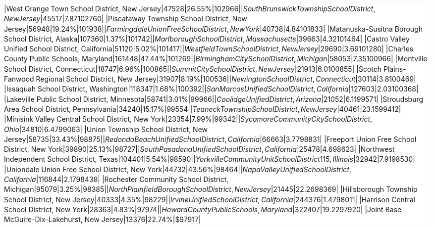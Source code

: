 |West Orange Town School District, New Jersey|47528|26.55%|$102966|
|South Brunswick Township School District, New Jersey|45517|7.87%|$102760|
|Piscataway Township School District, New Jersey|56948|19.24%|$101938|
|Farmingdale Union Free School District, New York|40738|4.84%|$101833|
|Matanuska-Susitna Borough School District, Alaska|107360|1.37%|$101742|
|Marlborough School District, Massachusetts|39663|4.32%|$101464|
|Castro Valley Unified School District, California|51120|5.02%|$101417|
|Westfield Town School District, New Jersey|29690|3.69%|$101280|
|Charles County Public Schools, Maryland|161448|47.44%|$101269|
|Birmingham City School District, Michigan|58053|7.35%|$100966|
|Montville School District, Connecticut|18747|6.96%|$100865|
|Summit City School District, New Jersey|21913|6.0%|$100855|
|Scotch Plains-Fanwood Regional School District, New Jersey|31907|8.19%|$100536|
|Newington School District, Connecticut|30114|3.8%|$100469|
|Issaquah School District, Washington|118347|1.68%|$100392|
|San Marcos Unified School District, California|127603|2.03%|$100368|
|Lakeville Public School District, Minnesota|58741|3.01%|$99966|
|Coolidge Unified District, Arizona|21052|6.11%|$99571|
|Stroudsburg Area School District, Pennsylvania|34240|15.17%|$99554|
|Teaneck Township School District, New Jersey|40461|23.15%|$99412|
|Minisink Valley Central School District, New York|23354|7.99%|$99342|
|Sycamore Community City School District, Ohio|34810|6.47%|$99063|
|Union Township School District, New Jersey|58735|33.43%|$98875|
|Redondo Beach Unified School District, California|66663|3.77%|$98831|
|Freeport Union Free School District, New York|39890|25.13%|$98727|
|South Pasadena Unified School District, California|25478|4.6%|$98623|
|Northwest Independent School District, Texas|104401|5.54%|$98590|
|Yorkville Community Unit School District 115, Illinois|32942|7.91%|$98530|
|Uniondale Union Free School District, New York|44732|43.56%|$98464|
|Napa Valley Unified School District, California|116844|2.17%|$98438|
|Rochester Community School District, Michigan|95079|3.25%|$98385|
|North Plainfield Borough School District, New Jersey|21445|22.26%|$98369|
|Hillsborough Township School District, New Jersey|40333|4.35%|$98229|
|Irvine Unified School District, California|244376|1.47%|$98011|
|Harrison Central School District, New York|28363|4.83%|$97974|
|Howard County Public Schools, Maryland|322407|19.22%|$97920|
|Joint Base McGuire-Dix-Lakehurst, New Jersey|13376|22.74%|$97917|
